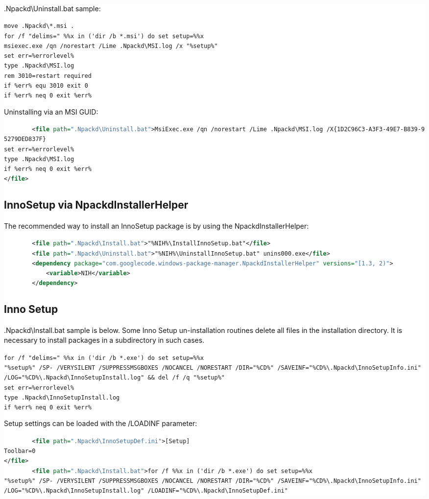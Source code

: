 .Npackd\Uninstall.bat sample:
```Batchfile
move .Npackd\*.msi .
for /f "delims=" %%x in ('dir /b *.msi') do set setup=%%x
msiexec.exe /qn /norestart /Lime .Npackd\MSI.log /x "%setup%"
set err=%errorlevel%
type .Npackd\MSI.log
rem 3010=restart required
if %err% equ 3010 exit 0
if %err% neq 0 exit %err%
```

Uninstalling via an MSI GUID:
```XML
        <file path=".Npackd\Uninstall.bat">MsiExec.exe /qn /norestart /Lime .Npackd\MSI.log /X{1D2C96C3-A3F3-49E7-B839-95279DED837F}
set err=%errorlevel%
type .Npackd\MSI.log
if %err% neq 0 exit %err%
</file>
```

## InnoSetup via NpackdInstallerHelper ##

The recommended way to install an InnoSetup package is by using the NpackdInstallerHelper:
```XML
        <file path=".Npackd\Install.bat">"%NIH%\InstallInnoSetup.bat"</file>
        <file path=".Npackd\Uninstall.bat">"%NIH%\UninstallInnoSetup.bat" unins000.exe</file>
        <dependency package="com.googlecode.windows-package-manager.NpackdInstallerHelper" versions="[1.3, 2)">
            <variable>NIH</variable>
        </dependency>
```

## Inno Setup ##

.Npackd\Install.bat sample is below. Some Inno Setup un-installation routines delete all files in the installation directory. It is necessary to install packages in a subdirectory in such cases.
```Batchfile
for /f "delims=" %%x in ('dir /b *.exe') do set setup=%%x
"%setup%" /SP- /VERYSILENT /SUPPRESSMSGBOXES /NOCANCEL /NORESTART /DIR="%CD%" /SAVEINF="%CD%\.Npackd\InnoSetupInfo.ini" /LOG="%CD%\.Npackd\InnoSetupInstall.log" && del /f /q "%setup%"
set err=%errorlevel%
type .Npackd\InnoSetupInstall.log
if %err% neq 0 exit %err%
```

Setup settings can be loaded with the /LOADINF parameter:
```XML
        <file path=".Npackd\InnoSetupDef.ini">[Setup]
Toolbar=0		
</file>
        <file path=".Npackd\Install.bat">for /f %%x in ('dir /b *.exe') do set setup=%%x
"%setup%" /SP- /VERYSILENT /SUPPRESSMSGBOXES /NOCANCEL /NORESTART /DIR="%CD%" /SAVEINF="%CD%\.Npackd\InnoSetupInfo.ini" /LOG="%CD%\.Npackd\InnoSetupInstall.log" /LOADINF="%CD%\.Npackd\InnoSetupDef.ini"
```

